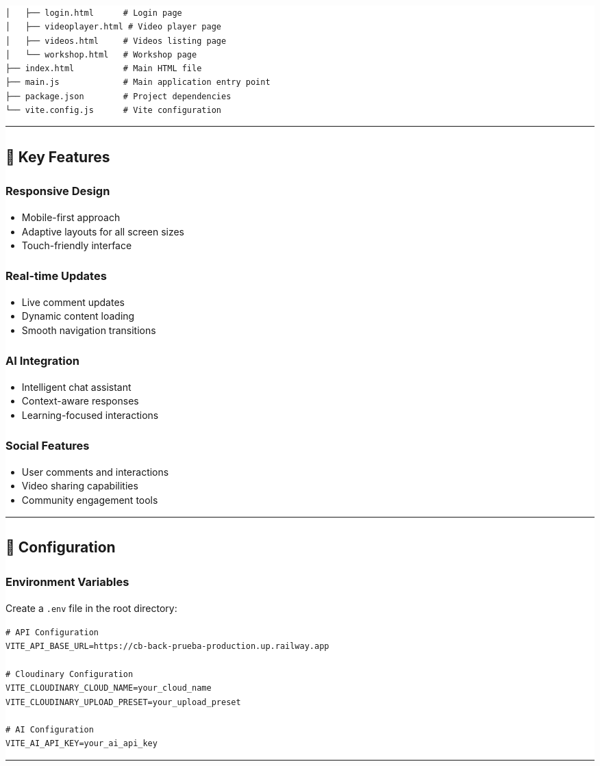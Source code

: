 ```
│   ├── login.html      # Login page
│   ├── videoplayer.html # Video player page
│   ├── videos.html     # Videos listing page
│   └── workshop.html   # Workshop page
├── index.html          # Main HTML file
├── main.js             # Main application entry point
├── package.json        # Project dependencies
└── vite.config.js      # Vite configuration
```

---

## 🌟 Key Features

### **Responsive Design**
- Mobile-first approach
- Adaptive layouts for all screen sizes
- Touch-friendly interface

### **Real-time Updates**
- Live comment updates
- Dynamic content loading
- Smooth navigation transitions

### **AI Integration**
- Intelligent chat assistant
- Context-aware responses
- Learning-focused interactions

### **Social Features**
- User comments and interactions
- Video sharing capabilities
- Community engagement tools

---

## 🔧 Configuration

### Environment Variables
Create a `.env` file in the root directory:

```env
# API Configuration
VITE_API_BASE_URL=https://cb-back-prueba-production.up.railway.app

# Cloudinary Configuration
VITE_CLOUDINARY_CLOUD_NAME=your_cloud_name
VITE_CLOUDINARY_UPLOAD_PRESET=your_upload_preset

# AI Configuration
VITE_AI_API_KEY=your_ai_api_key
```

---